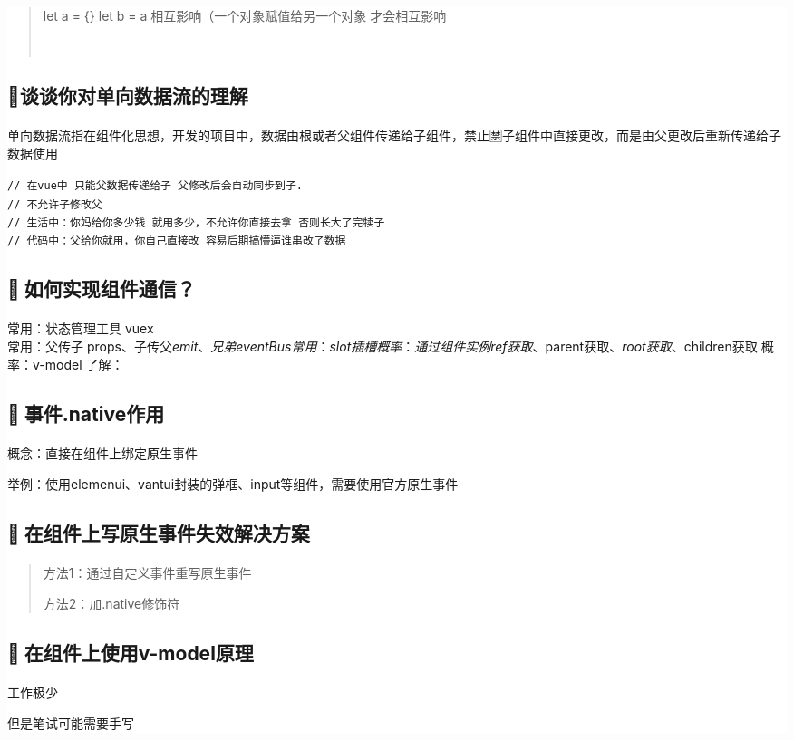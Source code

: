 > let a = {}
> let b = a    相互影响（一个对象赋值给另一个对象  才会相互影响
> ```
>
> 





## 🌛谈谈你对单向数据流的理解

单向数据流指在组件化思想，开发的项目中，数据由根或者父组件传递给子组件，禁止🈲子组件中直接更改，而是由父更改后重新传递给子数据使用

```
// 在vue中 只能父数据传递给子 父修改后会自动同步到子.
// 不允许子修改父  
// 生活中：你妈给你多少钱 就用多少，不允许你直接去拿 否则长大了完犊子
// 代码中：父给你就用，你自己直接改 容易后期搞懵逼谁串改了数据
```





## 🌟 如何实现组件通信？

常用：状态管理工具 vuex  
常用：父传子 props、子传父$emit、兄弟 eventBus
常用：slot插槽
概率：通过组件实例  ref获取、$parent获取、$root获取、$children获取
概率：v-model
了解：

 



##  🌟 事件.native作用

概念：直接在组件上绑定原生事件

举例：使用elemenui、vantui封装的弹框、input等组件，需要使用官方原生事件



## 🌟 在组件上写原生事件失效解决方案

> 方法1：通过自定义事件重写原生事件
>
> 方法2：加.native修饰符



## 🌟 在组件上使用v-model原理

工作极少

但是笔试可能需要手写
